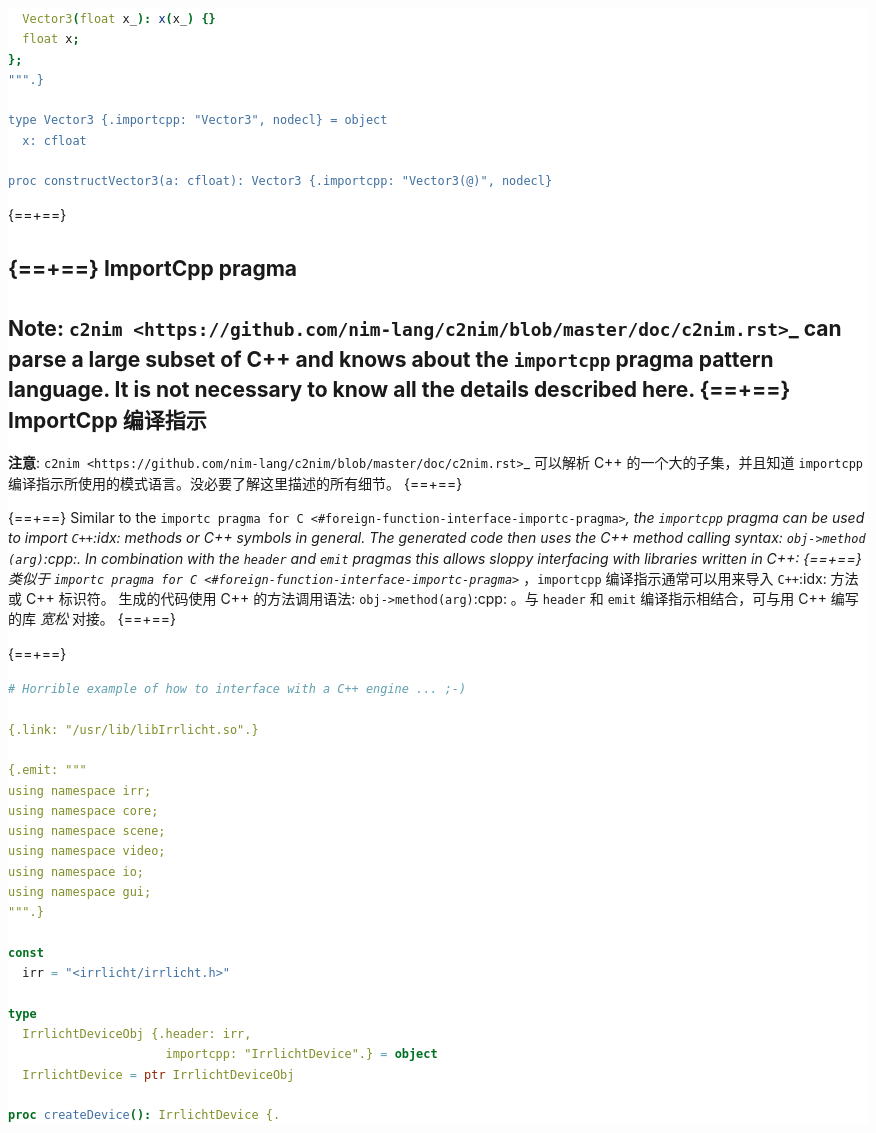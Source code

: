   ```Nim
    Vector3(float x_): x(x_) {}
    float x;
  };
  """.}

  type Vector3 {.importcpp: "Vector3", nodecl} = object
    x: cfloat

  proc constructVector3(a: cfloat): Vector3 {.importcpp: "Vector3(@)", nodecl}
  ```
{==+==}

{==+==}
ImportCpp pragma
----------------

**Note**: `c2nim <https://github.com/nim-lang/c2nim/blob/master/doc/c2nim.rst>`_ can parse a large subset of C++ and knows
about the `importcpp` pragma pattern language. It is not necessary
to know all the details described here.
{==+==}
ImportCpp 编译指示
------------------------------------

**注意**: `c2nim <https://github.com/nim-lang/c2nim/blob/master/doc/c2nim.rst>`_ 可以解析 C++ 的一个大的子集，并且知道 `importcpp` 编译指示所使用的模式语言。没必要了解这里描述的所有细节。
{==+==}

{==+==}
Similar to the `importc pragma for C
<#foreign-function-interface-importc-pragma>`_, the
`importcpp` pragma can be used to import `C++`:idx: methods or C++ symbols
in general. The generated code then uses the C++ method calling
syntax: `obj->method(arg)`:cpp:. In combination with the `header` and `emit`
pragmas this allows *sloppy* interfacing with libraries written in C++:
{==+==}
类似于 `importc pragma for C <#foreign-function-interface-importc-pragma>`_ ，`importcpp` 编译指示通常可以用来导入 `C++`:idx: 方法或 C++ 标识符。
生成的代码使用 C++ 的方法调用语法: `obj->method(arg)`:cpp: 。与 `header` 和 `emit` 编译指示相结合，可与用 C++ 编写的库 *宽松* 对接。
{==+==}

{==+==}
  ```Nim
  # Horrible example of how to interface with a C++ engine ... ;-)

  {.link: "/usr/lib/libIrrlicht.so".}

  {.emit: """
  using namespace irr;
  using namespace core;
  using namespace scene;
  using namespace video;
  using namespace io;
  using namespace gui;
  """.}

  const
    irr = "<irrlicht/irrlicht.h>"

  type
    IrrlichtDeviceObj {.header: irr,
                        importcpp: "IrrlichtDevice".} = object
    IrrlichtDevice = ptr IrrlichtDeviceObj

  proc createDevice(): IrrlichtDevice {.
  ```